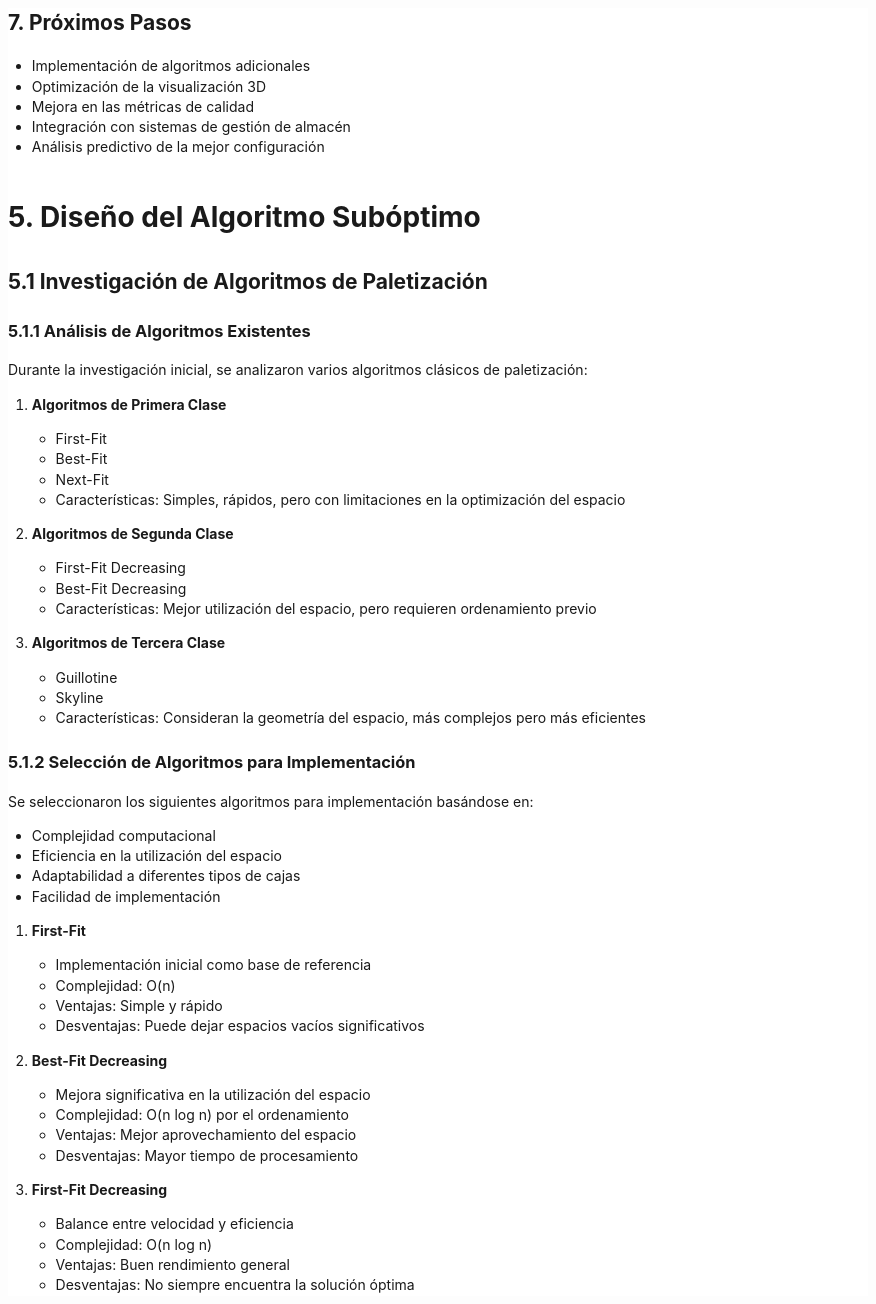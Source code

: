 ## 7. Próximos Pasos
- Implementación de algoritmos adicionales
- Optimización de la visualización 3D
- Mejora en las métricas de calidad
- Integración con sistemas de gestión de almacén
- Análisis predictivo de la mejor configuración

# 5. Diseño del Algoritmo Subóptimo

## 5.1 Investigación de Algoritmos de Paletización

### 5.1.1 Análisis de Algoritmos Existentes
Durante la investigación inicial, se analizaron varios algoritmos clásicos de paletización:

1. **Algoritmos de Primera Clase**
   - First-Fit
   - Best-Fit
   - Next-Fit
   - Características: Simples, rápidos, pero con limitaciones en la optimización del espacio

2. **Algoritmos de Segunda Clase**
   - First-Fit Decreasing
   - Best-Fit Decreasing
   - Características: Mejor utilización del espacio, pero requieren ordenamiento previo

3. **Algoritmos de Tercera Clase**
   - Guillotine
   - Skyline
   - Características: Consideran la geometría del espacio, más complejos pero más eficientes

### 5.1.2 Selección de Algoritmos para Implementación
Se seleccionaron los siguientes algoritmos para implementación basándose en:
- Complejidad computacional
- Eficiencia en la utilización del espacio
- Adaptabilidad a diferentes tipos de cajas
- Facilidad de implementación

1. **First-Fit**
   - Implementación inicial como base de referencia
   - Complejidad: O(n)
   - Ventajas: Simple y rápido
   - Desventajas: Puede dejar espacios vacíos significativos

2. **Best-Fit Decreasing**
   - Mejora significativa en la utilización del espacio
   - Complejidad: O(n log n) por el ordenamiento
   - Ventajas: Mejor aprovechamiento del espacio
   - Desventajas: Mayor tiempo de procesamiento

3. **First-Fit Decreasing**
   - Balance entre velocidad y eficiencia
   - Complejidad: O(n log n)
   - Ventajas: Buen rendimiento general
   - Desventajas: No siempre encuentra la solución óptima
